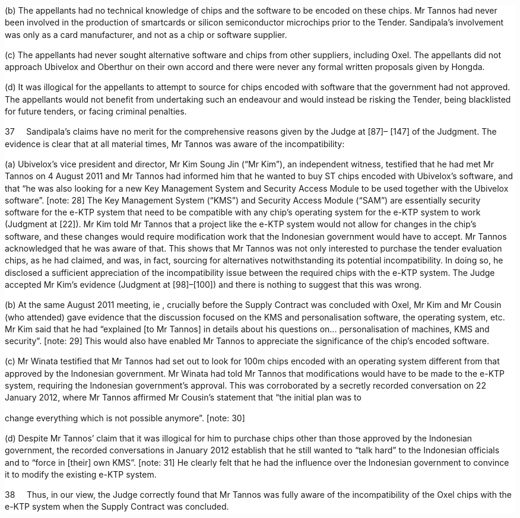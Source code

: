  (b) The appellants had no technical knowledge of chips and the software to be encoded on these chips. Mr Tannos had never been involved in the production of smartcards or silicon semiconductor microchips prior to the Tender. Sandipala’s involvement was only as a card manufacturer, and not as a chip or software supplier. 

 (c) The appellants had never sought alternative software and chips from other suppliers, including Oxel. The appellants did not approach Ubivelox and Oberthur on their own accord and there were never any formal written proposals given by Hongda. 

 (d) It was illogical for the appellants to attempt to source for chips encoded with software that the government had not approved. The appellants would not benefit from undertaking such an endeavour and would instead be risking the Tender, being blacklisted for future tenders, or facing criminal penalties. 

37     Sandipala’s claims have no merit for the comprehensive reasons given by the Judge at [87]– [147] of the Judgment. The evidence is clear that at all material times, Mr Tannos was aware of the incompatibility: 

 (a) Ubivelox’s vice president and director, Mr Kim Soung Jin (“Mr Kim”), an independent witness, testified that he had met Mr Tannos on 4 August 2011 and Mr Tannos had informed him that he wanted to buy ST chips encoded with Ubivelox’s software, and that “he was also looking for a new Key Management System and Security Access Module to be used together with the Ubivelox software”. [note: 28] The Key Management System (“KMS”) and Security Access Module (“SAM”) are essentially security software for the e-KTP system that need to be compatible with any chip’s operating system for the e-KTP system to work (Judgment at [22]). Mr Kim told Mr Tannos that a project like the e-KTP system would not allow for changes in the chip’s software, and these changes would require modification work that the Indonesian government would have to accept. Mr Tannos acknowledged that he was aware of that. This shows that Mr Tannos was not only interested to purchase the tender evaluation chips, as he had claimed, and was, in fact, sourcing for alternatives notwithstanding its potential incompatibility. In doing so, he disclosed a sufficient appreciation of the incompatibility issue between the required chips with the e-KTP system. The Judge accepted Mr Kim’s evidence (Judgment at [98]–[100]) and there is nothing to suggest that this was wrong. 

 (b) At the same August 2011 meeting, ie , crucially before the Supply Contract was concluded with Oxel, Mr Kim and Mr Cousin (who attended) gave evidence that the discussion focused on the KMS and personalisation software, the operating system, etc. Mr Kim said that he had “explained [to Mr Tannos] in details about his questions on... personalisation of machines, KMS and security”. [note: 29] This would also have enabled Mr Tannos to appreciate the significance of the chip’s encoded software. 

 (c) Mr Winata testified that Mr Tannos had set out to look for 100m chips encoded with an operating system different from that approved by the Indonesian government. Mr Winata had told Mr Tannos that modifications would have to be made to the e-KTP system, requiring the Indonesian government’s approval. This was corroborated by a secretly recorded conversation on 22 January 2012, where Mr Tannos affirmed Mr Cousin’s statement that “the initial plan was to 


 change everything which is not possible anymore”. [note: 30] 

 (d) Despite Mr Tannos’ claim that it was illogical for him to purchase chips other than those approved by the Indonesian government, the recorded conversations in January 2012 establish that he still wanted to “talk hard” to the Indonesian officials and to “force in [their] own KMS”. [note: 31] He clearly felt that he had the influence over the Indonesian government to convince it to modify the existing e-KTP system. 

38     Thus, in our view, the Judge correctly found that Mr Tannos was fully aware of the incompatibility of the Oxel chips with the e-KTP system when the Supply Contract was concluded. 
